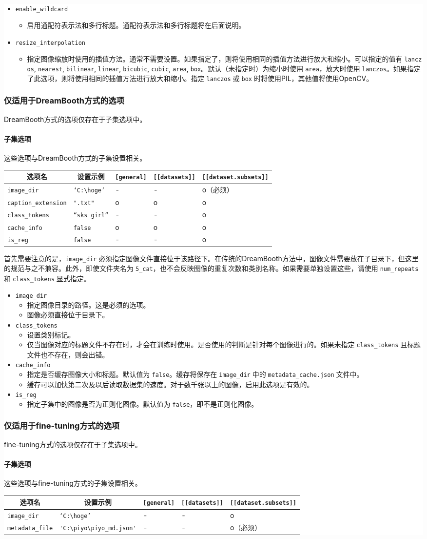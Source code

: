 * `enable_wildcard`
    * 启用通配符表示法和多行标题。通配符表示法和多行标题将在后面说明。

* `resize_interpolation`
    * 指定图像缩放时使用的插值方法。通常不需要设置。如果指定了，则将使用相同的插值方法进行放大和缩小。可以指定的值有 `lanczos`, `nearest`, `bilinear`, `linear`, `bicubic`, `cubic`, `area`, `box`。默认（未指定时）为缩小时使用 `area`，放大时使用 `lanczos`。如果指定了此选项，则将使用相同的插值方法进行放大和缩小。指定 `lanczos` 或 `box` 时将使用PIL，其他值将使用OpenCV。

### 仅适用于DreamBooth方式的选项

DreamBooth方式的选项仅存在于子集选项中。

#### 子集选项

这些选项与DreamBooth方式的子集设置相关。

| 选项名 | 设置示例 | `[general]` | `[[datasets]]` | `[[dataset.subsets]]` |
| ---- | ---- | ---- | ---- | ---- |
| `image_dir` | `‘C:\hoge’` | - | - | o（必须） |
| `caption_extension` | `".txt"` | o | o | o |
| `class_tokens` | `“sks girl”` | - | - | o |
| `cache_info` | `false` | o | o | o | 
| `is_reg` | `false` | - | - | o |

首先需要注意的是，`image_dir` 必须指定图像文件直接位于该路径下。在传统的DreamBooth方法中，图像文件需要放在子目录下，但这里的规范与之不兼容。此外，即使文件夹名为 `5_cat`，也不会反映图像的重复次数和类别名称。如果需要单独设置这些，请使用 `num_repeats` 和 `class_tokens` 显式指定。

* `image_dir`
    * 指定图像目录的路径。这是必须的选项。
    * 图像必须直接位于目录下。
* `class_tokens`
    * 设置类别标记。
    * 仅当图像对应的标题文件不存在时，才会在训练时使用。是否使用的判断是针对每个图像进行的。如果未指定 `class_tokens` 且标题文件也不存在，则会出错。
* `cache_info`
    * 指定是否缓存图像大小和标题。默认值为 `false`。缓存将保存在 `image_dir` 中的 `metadata_cache.json` 文件中。
    * 缓存可以加快第二次及以后读取数据集的速度。对于数千张以上的图像，启用此选项是有效的。
* `is_reg`
    * 指定子集中的图像是否为正则化图像。默认值为 `false`，即不是正则化图像。

### 仅适用于fine-tuning方式的选项

fine-tuning方式的选项仅存在于子集选项中。

#### 子集选项

这些选项与fine-tuning方式的子集设置相关。

| 选项名 | 设置示例 | `[general]` | `[[datasets]]` | `[[dataset.subsets]]` |
| ---- | ---- | ---- | ---- | ---- |
| `image_dir` | `‘C:\hoge’` | - | - | o |
| `metadata_file` | `'C:\piyo\piyo_md.json'` | - | - | o（必须） |
